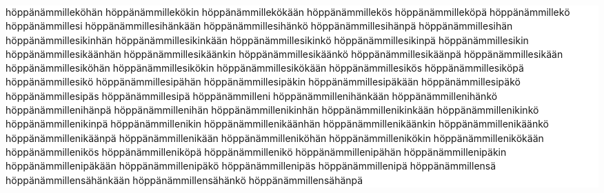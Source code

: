 höppänämmilleköhän
höppänämmillekökin
höppänämmillekökään
höppänämmillekös
höppänämmilleköpä
höppänämmillekö
höppänämmillesi
höppänämmillesihänkään
höppänämmillesihänkö
höppänämmillesihänpä
höppänämmillesihän
höppänämmillesikinhän
höppänämmillesikinkään
höppänämmillesikinkö
höppänämmillesikinpä
höppänämmillesikin
höppänämmillesikäänhän
höppänämmillesikäänkin
höppänämmillesikäänkö
höppänämmillesikäänpä
höppänämmillesikään
höppänämmillesiköhän
höppänämmillesikökin
höppänämmillesikökään
höppänämmillesikös
höppänämmillesiköpä
höppänämmillesikö
höppänämmillesipähän
höppänämmillesipäkin
höppänämmillesipäkään
höppänämmillesipäkö
höppänämmillesipäs
höppänämmillesipä
höppänämmilleni
höppänämmillenihänkään
höppänämmillenihänkö
höppänämmillenihänpä
höppänämmillenihän
höppänämmillenikinhän
höppänämmillenikinkään
höppänämmillenikinkö
höppänämmillenikinpä
höppänämmillenikin
höppänämmillenikäänhän
höppänämmillenikäänkin
höppänämmillenikäänkö
höppänämmillenikäänpä
höppänämmillenikään
höppänämmilleniköhän
höppänämmillenikökin
höppänämmillenikökään
höppänämmillenikös
höppänämmilleniköpä
höppänämmillenikö
höppänämmillenipähän
höppänämmillenipäkin
höppänämmillenipäkään
höppänämmillenipäkö
höppänämmillenipäs
höppänämmillenipä
höppänämmillensä
höppänämmillensähänkään
höppänämmillensähänkö
höppänämmillensähänpä